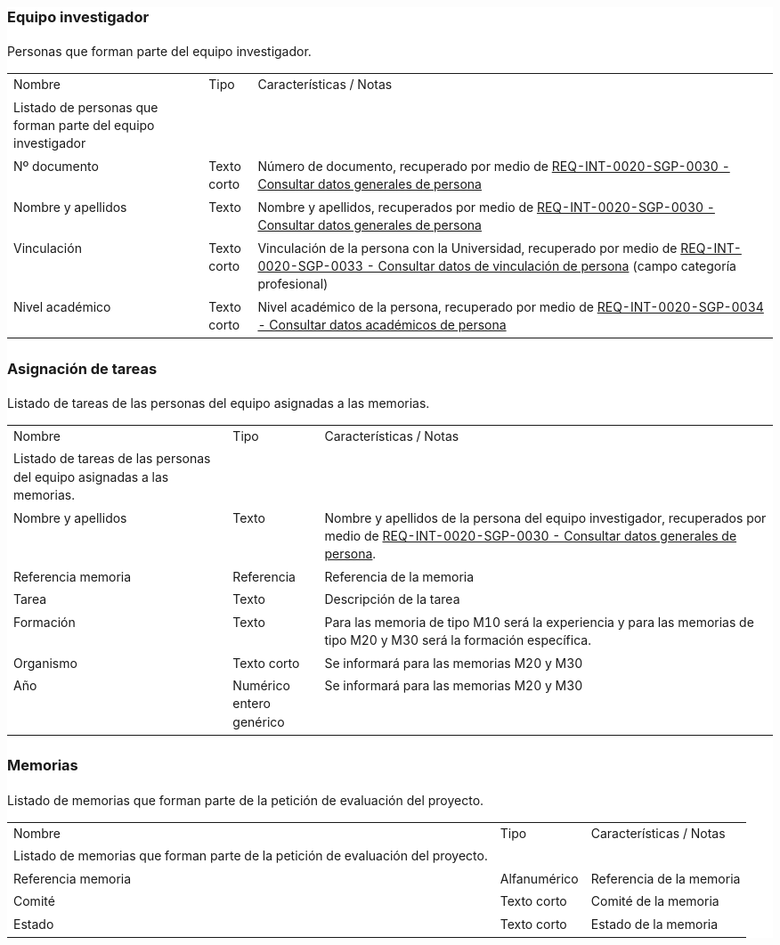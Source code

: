 ### Equipo investigador

Personas que forman parte del equipo investigador.



|  | | |
| --- | --- | --- |
| Nombre | Tipo | Características / Notas |
| Listado de personas que forman parte del equipo investigador | | |
| Nº documento | Texto corto | Número de documento, recuperado por medio de [REQ\-INT\-0020\-SGP\-0030 \- Consultar datos generales de persona](/hercules/sgi-sistema-de-gestion-de-investigacion/requisitos-y-analisis-funcional/analisis-funcional-sgi-hercules/gen-aspectos-generales/int-requisitos-de-integracion/req-int-0020-sgp-integracion-con-sistema-de-gestion-de-personas/req-int-0020-sgp-0030-consultar-datos-generales-de-persona.md "/hercules/sgi-sistema-de-gestion-de-investigacion/requisitos-y-analisis-funcional/analisis-funcional-sgi-hercules/gen-aspectos-generales/int-requisitos-de-integracion/req-int-0020-sgp-integracion-con-sistema-de-gestion-de-personas/req-int-0020-sgp-0030-consultar-datos-generales-de-persona.md") |
| Nombre y apellidos | Texto | Nombre y apellidos, recuperados por medio de [REQ\-INT\-0020\-SGP\-0030 \- Consultar datos generales de persona](/hercules/sgi-sistema-de-gestion-de-investigacion/requisitos-y-analisis-funcional/analisis-funcional-sgi-hercules/gen-aspectos-generales/int-requisitos-de-integracion/req-int-0020-sgp-integracion-con-sistema-de-gestion-de-personas/req-int-0020-sgp-0030-consultar-datos-generales-de-persona.md "/hercules/sgi-sistema-de-gestion-de-investigacion/requisitos-y-analisis-funcional/analisis-funcional-sgi-hercules/gen-aspectos-generales/int-requisitos-de-integracion/req-int-0020-sgp-integracion-con-sistema-de-gestion-de-personas/req-int-0020-sgp-0030-consultar-datos-generales-de-persona.md") |
| Vinculación | Texto corto | Vinculación de la persona con la Universidad, recuperado por medio de [REQ\-INT\-0020\-SGP\-0033 \- Consultar datos de vinculación de persona](/hercules/sgi-sistema-de-gestion-de-investigacion/requisitos-y-analisis-funcional/analisis-funcional-sgi-hercules/gen-aspectos-generales/int-requisitos-de-integracion/req-int-0020-sgp-integracion-con-sistema-de-gestion-de-personas/req-int-0020-sgp-0033-consultar-datos-de-vinculacion-de-persona.md "/hercules/sgi-sistema-de-gestion-de-investigacion/requisitos-y-analisis-funcional/analisis-funcional-sgi-hercules/gen-aspectos-generales/int-requisitos-de-integracion/req-int-0020-sgp-integracion-con-sistema-de-gestion-de-personas/req-int-0020-sgp-0033-consultar-datos-de-vinculacion-de-persona.md") (campo categoría profesional) |
| Nivel académico | Texto corto | Nivel académico de la persona, recuperado por medio de [REQ\-INT\-0020\-SGP\-0034 \- Consultar datos académicos de persona](/hercules/sgi-sistema-de-gestion-de-investigacion/requisitos-y-analisis-funcional/analisis-funcional-sgi-hercules/gen-aspectos-generales/int-requisitos-de-integracion/req-int-0020-sgp-integracion-con-sistema-de-gestion-de-personas/req-int-0020-sgp-0034-consultar-datos-academicos-de-persona.md "/hercules/sgi-sistema-de-gestion-de-investigacion/requisitos-y-analisis-funcional/analisis-funcional-sgi-hercules/gen-aspectos-generales/int-requisitos-de-integracion/req-int-0020-sgp-integracion-con-sistema-de-gestion-de-personas/req-int-0020-sgp-0034-consultar-datos-academicos-de-persona.md") |

### Asignación de tareas

Listado de tareas de las personas del equipo asignadas a las memorias.



|  | | |
| --- | --- | --- |
| Nombre | Tipo | Características / Notas |
| Listado de tareas de las personas del equipo asignadas a las memorias. | | |
| Nombre y apellidos | Texto | Nombre y apellidos de la persona del equipo investigador, recuperados por medio de [REQ\-INT\-0020\-SGP\-0030 \- Consultar datos generales de persona](/hercules/sgi-sistema-de-gestion-de-investigacion/requisitos-y-analisis-funcional/analisis-funcional-sgi-hercules/gen-aspectos-generales/int-requisitos-de-integracion/req-int-0020-sgp-integracion-con-sistema-de-gestion-de-personas/req-int-0020-sgp-0030-consultar-datos-generales-de-persona.md "/hercules/sgi-sistema-de-gestion-de-investigacion/requisitos-y-analisis-funcional/analisis-funcional-sgi-hercules/gen-aspectos-generales/int-requisitos-de-integracion/req-int-0020-sgp-integracion-con-sistema-de-gestion-de-personas/req-int-0020-sgp-0030-consultar-datos-generales-de-persona.md"). |
| Referencia memoria | Referencia | Referencia de la memoria |
| Tarea | Texto | Descripción de la tarea |
| Formación | Texto | Para las memoria de tipo M10 será la experiencia y para las memorias de tipo M20 y M30 será la formación específica. |
| Organismo | Texto corto | Se informará para las memorias M20 y M30 |
| Año | Numérico entero genérico | Se informará para las memorias M20 y M30 |

### Memorias

Listado de memorias que forman parte de la petición de evaluación del proyecto.



|  | | |
| --- | --- | --- |
| Nombre | Tipo | Características / Notas |
| Listado de memorias que forman parte de la petición de evaluación del proyecto. | | |
| Referencia memoria | Alfanumérico | Referencia de la memoria |
| Comité | Texto corto | Comité de la memoria |
| Estado | Texto corto | Estado de la memoria |